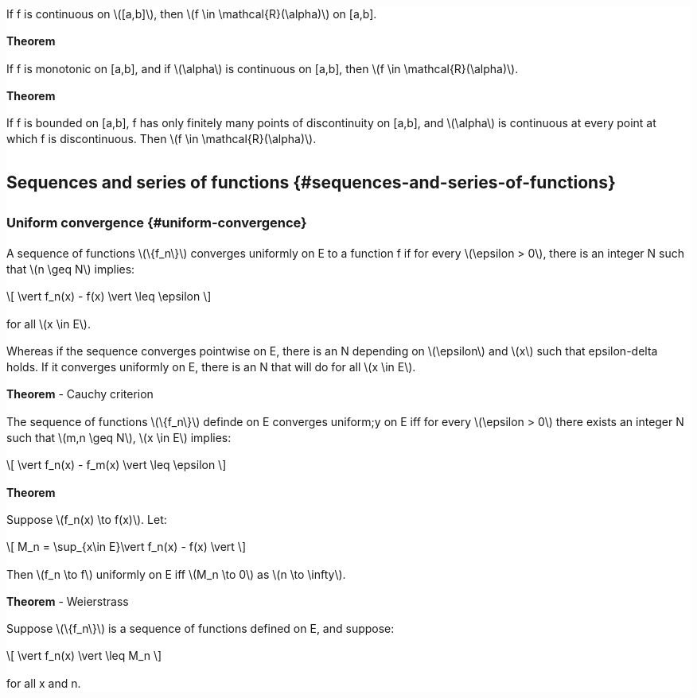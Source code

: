If f is continuous on \\([a,b]\\), then \\(f \in \mathcal{R}(\alpha)\\) on [a,b].

**Theorem**

If f is monotonic on [a,b], and if \\(\alpha\\) is continuous on [a,b], then \\(f \in \mathcal{R}(\alpha)\\).

**Theorem**

If f is bounded on [a,b], f has only finitely many points of discontinuity on [a,b], and \\(\alpha\\) is continuous at every point at which f is discontinuous. Then \\(f \in \mathcal{R}(\alpha)\\).


## Sequences and series of functions {#sequences-and-series-of-functions}


### Uniform convergence {#uniform-convergence}

A sequence of functions \\(\\{f\_n\\}\\) converges uniformly on E to a function f if for every \\(\epsilon > 0\\), there is an integer N such that \\(n \geq N\\) implies:

\\[
\vert f\_n(x) - f(x) \vert \leq \epsilon
\\]

for all \\(x \in E\\).

Whereas if the sequence converges pointwise on E, there is an N depending on \\(\epsilon\\) and \\(x\\) such that epsilon-delta holds. If it converges uniformly on E, there is an N that will do for all \\(x \in E\\).

**Theorem** - Cauchy criterion

The sequence of functions \\(\\{f\_n\\}\\) definde on E converges uniform;y on E iff for every \\(\epsilon > 0\\) there exists an integer N such that \\(m,n \geq N\\), \\(x \in E\\) implies:

\\[
\vert f\_n(x) - f\_m(x) \vert \leq \epsilon
\\]

**Theorem**

Suppose \\(f\_n(x) \to f(x)\\). Let:

\\[
M\_n = \sup\_{x\in E}\vert f\_n(x) - f(x) \vert
\\]

Then \\(f\_n \to f\\) uniformly on E iff \\(M\_n \to 0\\) as \\(n \to \infty\\).

**Theorem** - Weierstrass

Suppose \\(\\{f\_n\\}\\) is a sequence of functions defined on E, and suppose:

\\[
\vert f\_n(x) \vert \leq M\_n
\\]

for all x and n.
